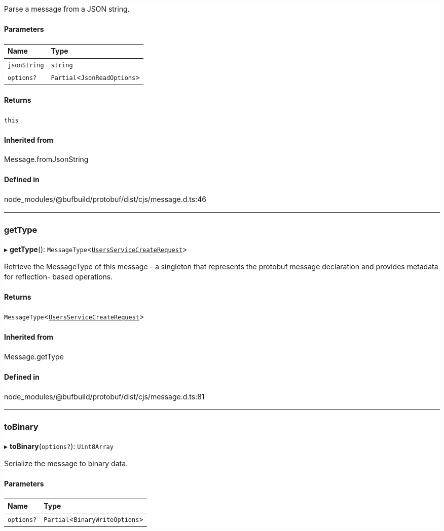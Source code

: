 Parse a message from a JSON string.

#### Parameters

| Name | Type |
| :------ | :------ |
| `jsonString` | `string` |
| `options?` | `Partial`\<`JsonReadOptions`\> |

#### Returns

`this`

#### Inherited from

Message.fromJsonString

#### Defined in

node_modules/@bufbuild/protobuf/dist/cjs/message.d.ts:46

___

### getType

▸ **getType**(): `MessageType`\<[`UsersServiceCreateRequest`](UsersServiceCreateRequest.md)\>

Retrieve the MessageType of this message - a singleton that represents
the protobuf message declaration and provides metadata for reflection-
based operations.

#### Returns

`MessageType`\<[`UsersServiceCreateRequest`](UsersServiceCreateRequest.md)\>

#### Inherited from

Message.getType

#### Defined in

node_modules/@bufbuild/protobuf/dist/cjs/message.d.ts:81

___

### toBinary

▸ **toBinary**(`options?`): `Uint8Array`

Serialize the message to binary data.

#### Parameters

| Name | Type |
| :------ | :------ |
| `options?` | `Partial`\<`BinaryWriteOptions`\> |
